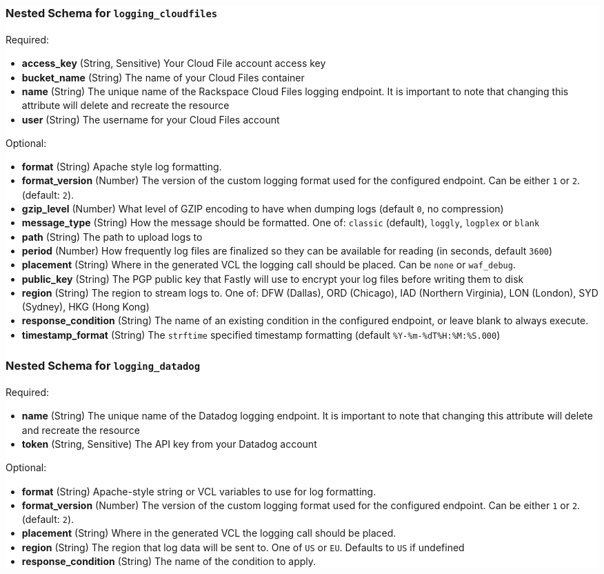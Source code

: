 
<a id="nestedblock--logging_cloudfiles"></a>
### Nested Schema for `logging_cloudfiles`

Required:

- **access_key** (String, Sensitive) Your Cloud File account access key
- **bucket_name** (String) The name of your Cloud Files container
- **name** (String) The unique name of the Rackspace Cloud Files logging endpoint. It is important to note that changing this attribute will delete and recreate the resource
- **user** (String) The username for your Cloud Files account

Optional:

- **format** (String) Apache style log formatting.
- **format_version** (Number) The version of the custom logging format used for the configured endpoint. Can be either `1` or `2`. (default: `2`).
- **gzip_level** (Number) What level of GZIP encoding to have when dumping logs (default `0`, no compression)
- **message_type** (String) How the message should be formatted. One of: `classic` (default), `loggly`, `logplex` or `blank`
- **path** (String) The path to upload logs to
- **period** (Number) How frequently log files are finalized so they can be available for reading (in seconds, default `3600`)
- **placement** (String) Where in the generated VCL the logging call should be placed. Can be `none` or `waf_debug`.
- **public_key** (String) The PGP public key that Fastly will use to encrypt your log files before writing them to disk
- **region** (String) The region to stream logs to. One of: DFW (Dallas), ORD (Chicago), IAD (Northern Virginia), LON (London), SYD (Sydney), HKG (Hong Kong)
- **response_condition** (String) The name of an existing condition in the configured endpoint, or leave blank to always execute.
- **timestamp_format** (String) The `strftime` specified timestamp formatting (default `%Y-%m-%dT%H:%M:%S.000`)


<a id="nestedblock--logging_datadog"></a>
### Nested Schema for `logging_datadog`

Required:

- **name** (String) The unique name of the Datadog logging endpoint. It is important to note that changing this attribute will delete and recreate the resource
- **token** (String, Sensitive) The API key from your Datadog account

Optional:

- **format** (String) Apache-style string or VCL variables to use for log formatting.
- **format_version** (Number) The version of the custom logging format used for the configured endpoint. Can be either `1` or `2`. (default: `2`).
- **placement** (String) Where in the generated VCL the logging call should be placed.
- **region** (String) The region that log data will be sent to. One of `US` or `EU`. Defaults to `US` if undefined
- **response_condition** (String) The name of the condition to apply.

